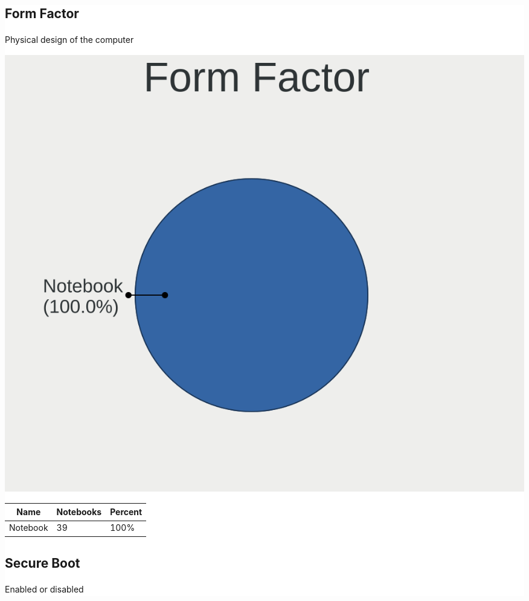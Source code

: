 Form Factor
-----------

Physical design of the computer

![Form Factor](./images/pie_chart/node_formfactor.svg)


| Name     | Notebooks | Percent |
|----------|-----------|---------|
| Notebook | 39        | 100%    |

Secure Boot
-----------

Enabled or disabled
